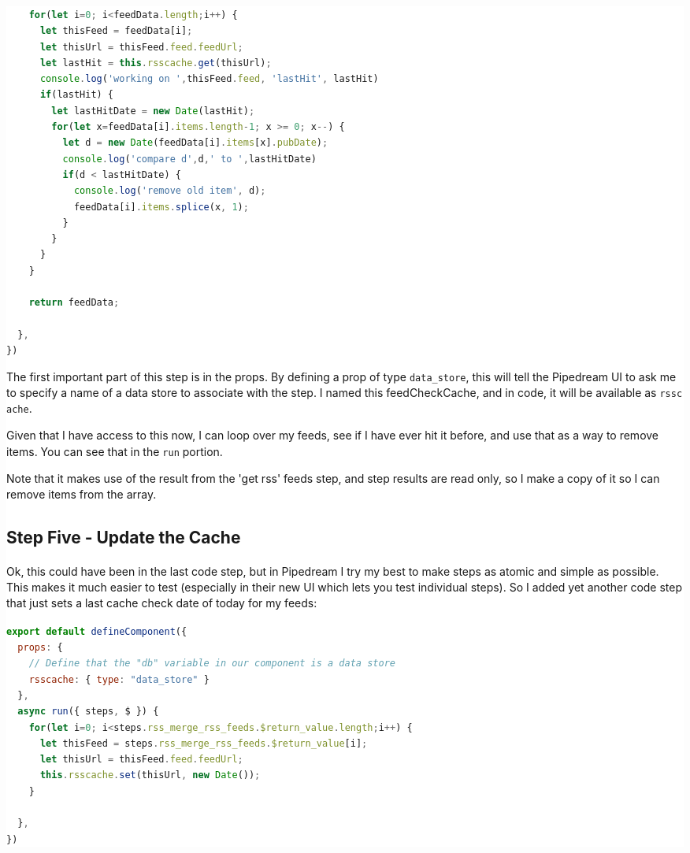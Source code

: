 ```js
    for(let i=0; i<feedData.length;i++) {
      let thisFeed = feedData[i];
      let thisUrl = thisFeed.feed.feedUrl;
      let lastHit = this.rsscache.get(thisUrl);
      console.log('working on ',thisFeed.feed, 'lastHit', lastHit)
      if(lastHit) {
        let lastHitDate = new Date(lastHit);
        for(let x=feedData[i].items.length-1; x >= 0; x--) {
          let d = new Date(feedData[i].items[x].pubDate);
          console.log('compare d',d,' to ',lastHitDate)
          if(d < lastHitDate) {
            console.log('remove old item', d);
            feedData[i].items.splice(x, 1);
          }
        }
      }
    }

    return feedData;

  },
})
```

The first important part of this step is in the props. By defining a prop of type `data_store`, this will tell the Pipedream UI to ask me to specify a name of a data store to associate with the step. I named this feedCheckCache, and in code, it will be available as `rsscache`. 

Given that I have access to this now, I can loop over my feeds, see if I have ever hit it before, and use that as a way to remove items. You can see that in the `run` portion. 

Note that it makes use of the result from the 'get rss' feeds step, and step results are read only, so I make a copy of it so I can remove items from the array. 

## Step Five - Update the Cache

Ok, this could have been in the last code step, but in Pipedream I try my best to make steps as atomic and simple as possible. This makes it much easier to test (especially in their new UI which lets you test individual steps). So I added yet another code step that just sets a last cache check date of today for my feeds:

```js
export default defineComponent({
  props: {
    // Define that the "db" variable in our component is a data store
    rsscache: { type: "data_store" }
  },
  async run({ steps, $ }) {
    for(let i=0; i<steps.rss_merge_rss_feeds.$return_value.length;i++) {
      let thisFeed = steps.rss_merge_rss_feeds.$return_value[i];
      let thisUrl = thisFeed.feed.feedUrl;
      this.rsscache.set(thisUrl, new Date());
    }

  },
})
```
